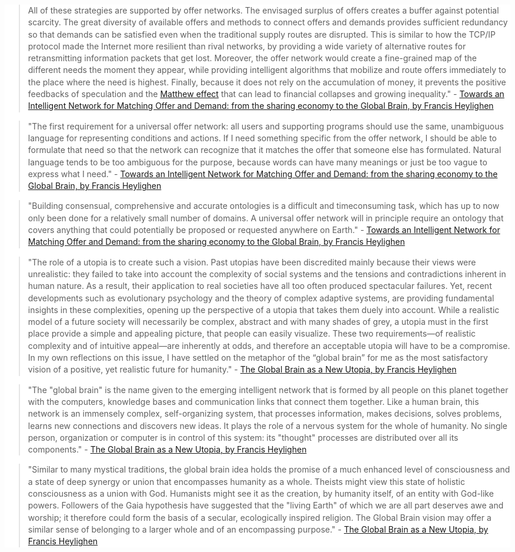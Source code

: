 > All of these strategies are supported by offer networks. The envisaged surplus of offers creates a buffer against potential scarcity. The great diversity of available offers and methods to connect offers and demands provides sufficient redundancy so that demands can be satisfied even when the traditional supply routes are disrupted. This is similar to how the TCP/IP protocol made the Internet more resilient than rival networks, by providing a wide variety of alternative routes for retransmitting information packets that get lost. Moreover, the offer network would create a fine-grained map of the different needs the moment they appear, while providing intelligent algorithms that mobilize and route offers immediately to the place where the need is highest. Finally, because it does not rely on the accumulation of money, it prevents the positive feedbacks of speculation and the [Matthew effect](https://en.wikipedia.org/wiki/Matthew_effect) that can lead to financial collapses and growing inequality." - [Towards an Intelligent Network for Matching Offer and Demand: from the sharing economy to the Global Brain, by Francis Heylighen](http://pcp.vub.ac.be/Papers/GB-OfferNetwork.pdf)

> "The first requirement for a universal offer network: all users and supporting programs should use the same, unambiguous language for representing conditions and actions. If I need something specific from the offer network, I should be able to formulate that need so that the network can recognize that it matches the offer that someone else has formulated. Natural language tends to be too ambiguous for the purpose, because words can have many meanings or just be too vague to express what I need." - [Towards an Intelligent Network for Matching Offer and Demand: from the sharing economy to the Global Brain, by Francis Heylighen](http://pcp.vub.ac.be/Papers/GB-OfferNetwork.pdf)

> "Building consensual, comprehensive and accurate ontologies is a difficult and timeconsuming task, which has up to now only been done for a relatively small number of domains. A universal offer network will in principle require an ontology that covers anything that could potentially be proposed or requested anywhere on Earth." - [Towards an Intelligent Network for Matching Offer and Demand: from the sharing economy to the Global Brain, by Francis Heylighen](http://pcp.vub.ac.be/Papers/GB-OfferNetwork.pdf)



> "The role of a utopia is to create such a vision. Past utopias have been discredited mainly because their views were unrealistic: they failed to take into account the complexity of social systems and the tensions and contradictions inherent in human nature. As a result, their application to real societies have all too often produced spectacular failures. Yet, recent developments such as evolutionary psychology and the theory of complex adaptive systems, are providing fundamental insights in these complexities, opening up the perspective of a utopia that takes them duely into account. While a realistic model of a future society will necessarily be complex, abstract and with many shades of grey, a utopia must in the first place provide a simple and appealing picture, that people can easily visualize. These two requirements—of realistic complexity and of intuitive appeal—are inherently at odds, and therefore an acceptable utopia will have to be a compromise. In my own reflections on this issue, I have settled on the metaphor of the “global brain” for me as the most satisfactory vision of a positive, yet realistic future for humanity." - [The Global Brain as a New Utopia, by Francis Heylighen](http://pespmc1.vub.ac.be/Papers/GB-Utopia.pdf)

> "The "global brain" is the name given to the emerging intelligent network that is formed by all people on this planet together with the computers, knowledge bases and communication links that connect them together. Like a human brain, this network is an immensely complex, self-organizing system, that processes information, makes decisions, solves problems, learns new connections and discovers new ideas. It plays the role of a nervous system for the whole of humanity. No single person, organization or computer is in control of this system: its "thought" processes are distributed over all its components." - [The Global Brain as a New Utopia, by Francis Heylighen](http://pespmc1.vub.ac.be/Papers/GB-Utopia.pdf)

> "Similar to many mystical traditions, the global brain idea holds the promise of a much enhanced level of consciousness and a state of deep synergy or union that encompasses humanity as a whole. Theists might view this state of holistic consciousness as a union with God. Humanists might see it as the creation, by humanity itself, of an entity with God-like powers. Followers of the Gaia hypothesis have suggested that the "living Earth" of which we are all part deserves awe and worship; it therefore could form the basis of a secular, ecologically inspired religion. The Global Brain vision may offer a similar sense of belonging to a larger whole and of an encompassing purpose." - [The Global Brain as a New Utopia, by Francis Heylighen](http://pespmc1.vub.ac.be/Papers/GB-Utopia.pdf)
